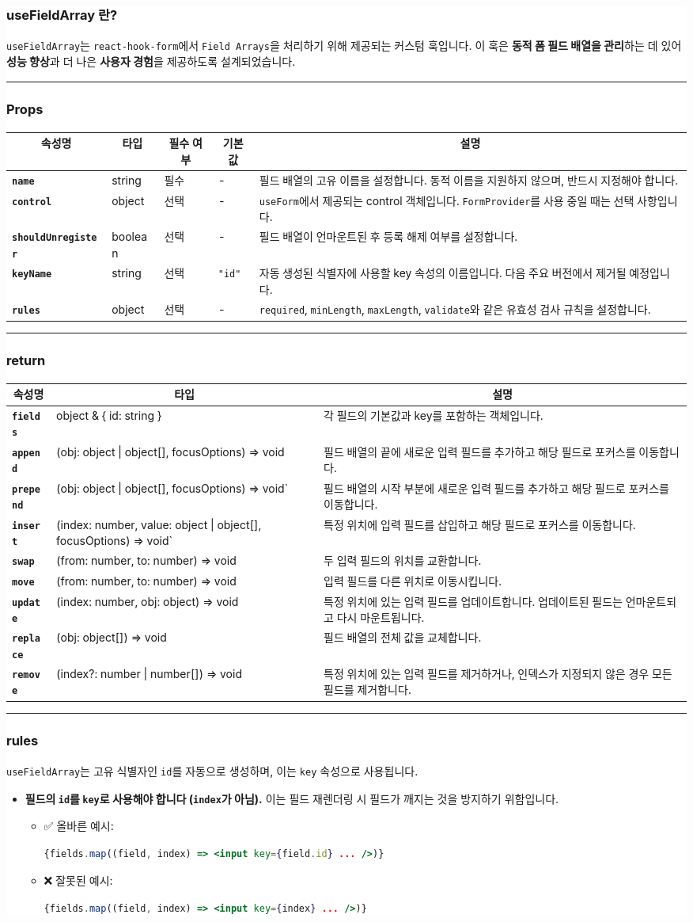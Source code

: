 ### useFieldArray 란?
`useFieldArray`는 `react-hook-form`에서 `Field Arrays`을 처리하기 위해 제공되는 커스텀 훅입니다. 이 훅은 **동적 폼 필드 배열을 관리**하는 데 있어 **성능 향상**과 더 나은 **사용자 경험**을 제공하도록 설계되었습니다. 

---

### Props

| 속성명                    | 타입      | 필수 여부 | 기본값    | 설명                                                                     |
| ---------------------- | ------- | ----- | ------ | ---------------------------------------------------------------------- |
| **`name`**             | string  | 필수    | -      | 필드 배열의 고유 이름을 설정합니다. 동적 이름을 지원하지 않으며, 반드시 지정해야 합니다.                    |
| **`control`**          | object  | 선택    | -      | `useForm`에서 제공되는 control 객체입니다. `FormProvider`를 사용 중일 때는 선택 사항입니다.     |
| **`shouldUnregister`** | boolean | 선택    | -      | 필드 배열이 언마운트된 후 등록 해제 여부를 설정합니다.                                        |
| **`keyName`**          | string  | 선택    | `"id"` | 자동 생성된 식별자에 사용할 key 속성의 이름입니다. 다음 주요 버전에서 제거될 예정입니다.                   |
| **`rules`**            | object  | 선택    | -      | `required`, `minLength`, `maxLength`, `validate`와 같은 유효성 검사 규칙을 설정합니다. |

---

### return

| 속성명           | 타입                                                                | 설명                                                    |
| ------------- | ----------------------------------------------------------------- | ----------------------------------------------------- |
| **`fields`**  | object & { id: string }                                           | 각 필드의 기본값과 key를 포함하는 객체입니다.                           |
| **`append`**  | (obj: object \| object[], focusOptions) => void                   | 필드 배열의 끝에 새로운 입력 필드를 추가하고 해당 필드로 포커스를 이동합니다.          |
| **`prepend`** | (obj: object \| object[], focusOptions) => void`                  | 필드 배열의 시작 부분에 새로운 입력 필드를 추가하고 해당 필드로 포커스를 이동합니다.      |
| **`insert`**  | (index: number, value: object \| object[], focusOptions) => void` | 특정 위치에 입력 필드를 삽입하고 해당 필드로 포커스를 이동합니다.                 |
| **`swap`**    | (from: number, to: number) => void                                | 두 입력 필드의 위치를 교환합니다.                                   |
| **`move`**    | (from: number, to: number) => void                                | 입력 필드를 다른 위치로 이동시킵니다.                                 |
| **`update`**  | (index: number, obj: object) => void                              | 특정 위치에 있는 입력 필드를 업데이트합니다. 업데이트된 필드는 언마운트되고 다시 마운트됩니다. |
| **`replace`** | (obj: object[]) => void                                           | 필드 배열의 전체 값을 교체합니다.                                   |
| **`remove`**  | (index?: number \| number[]) => void                              | 특정 위치에 있는 입력 필드를 제거하거나, 인덱스가 지정되지 않은 경우 모든 필드를 제거합니다. |

---
### rules

`useFieldArray`는 고유 식별자인 `id`를 자동으로 생성하며, 이는 `key` 속성으로 사용됩니다. 

- **필드의 `id`를 `key`로 사용해야 합니다 (`index`가 아님).** 이는 필드 재렌더링 시 필드가 깨지는 것을 방지하기 위함입니다.
  
  - ✅ 올바른 예시:
    ```jsx
    {fields.map((field, index) => <input key={field.id} ... />)}
    ```
  - ❌ 잘못된 예시:
    ```jsx
    {fields.map((field, index) => <input key={index} ... />)}
    ```
